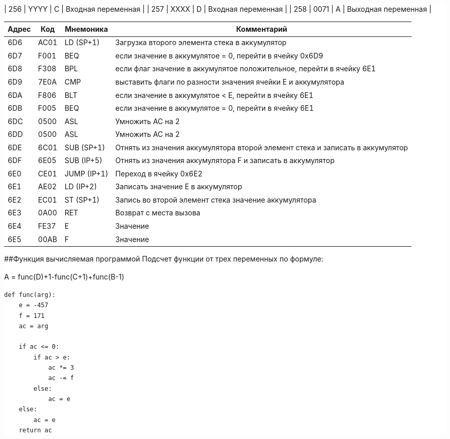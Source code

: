 | 256   | YYYY | C           | Входная переменная                                                            |
| 257   | XXXX | D           | Входная переменная                                                            |
| 258   | 0071 | A           | Выходная переменная                                                           |

| Адрес | Код  | Мнемоника   | Комментарий                                                                   |
|-------|------|-------------|-------------------------------------------------------------------------------|
| 6D6   | AC01 | LD (SP+1)   | Загрузка второго элемента стека в аккумулятор                                 |
| 6D7   | F001 | BEQ         | если значение в аккумулятое = 0, перейти в ячейку 0x6D9                       |
| 6D8   | F308 | BPL         | если флаг значение в аккумулятое положительное, перейти в ячейку 6E1          |
| 6D9   | 7E0A | CMP         | выставить флаги по разности значения ячейки E и аккумулятора                  |
| 6DA   | F806 | BLT         | если значение в аккумулятое < E, перейти в ячейку 6E1                         |
| 6DB   | F005 | BEQ         | если значение в аккумулятое = 0, перейти в ячейку 6E1                         |
| 6DC   | 0500 | ASL         | Умножить AC на 2                                                              |
| 6DD   | 0500 | ASL         | Умножить AC на 2                                                              |
| 6DE   | 6C01 | SUB (SP+1)  | Отнять из значения аккумулятора второй элемент стека и записать в аккумулятор |
| 6DF   | 6E05 | SUB (IP+5)  | Отнять из значения аккумулятора F и записать в аккумулятор                    |
| 6E0   | CE01 | JUMP (IP+1) | Переход в ячейку 0x6E2                                                        |
| 6E1   | AE02 | LD (IP+2)   | Записать значение E в аккумулятор                                             |
| 6E2   | EC01 | ST (SP+1)   | Запись во второй элемент стека значение аккумулятора                          |
| 6E3   | 0A00 | RET         | Возврат с места вызова                                                        |
| 6E4   | FE37 | E           | Значение                                                                      |
| 6E5   | 00AB | F           | Значение                                                                      |


##Функция вычисляемая программой
Подсчет функции от трех переменных по формуле:

A = func(D)+1-func(C+1)+func(B-1)

    def func(arg):
        e = -457
        f = 171
        ac = arg
    
        if ac <= 0: 
            if ac > e:
                ac *= 3
                ac -= f
            else:
                ac = e
        else:
            ac = e
        return ac
